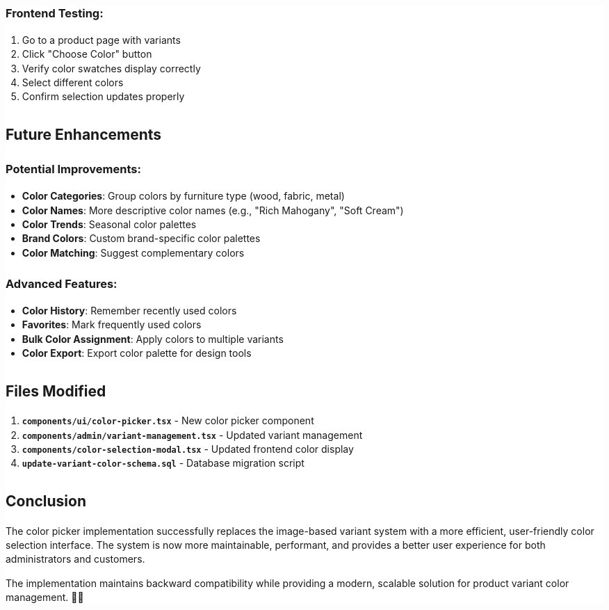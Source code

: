 ### **Frontend Testing**:
1. Go to a product page with variants
2. Click "Choose Color" button
3. Verify color swatches display correctly
4. Select different colors
5. Confirm selection updates properly

## Future Enhancements

### **Potential Improvements**:
- **Color Categories**: Group colors by furniture type (wood, fabric, metal)
- **Color Names**: More descriptive color names (e.g., "Rich Mahogany", "Soft Cream")
- **Color Trends**: Seasonal color palettes
- **Brand Colors**: Custom brand-specific color palettes
- **Color Matching**: Suggest complementary colors

### **Advanced Features**:
- **Color History**: Remember recently used colors
- **Favorites**: Mark frequently used colors
- **Bulk Color Assignment**: Apply colors to multiple variants
- **Color Export**: Export color palette for design tools

## Files Modified

1. **`components/ui/color-picker.tsx`** - New color picker component
2. **`components/admin/variant-management.tsx`** - Updated variant management
3. **`components/color-selection-modal.tsx`** - Updated frontend color display
4. **`update-variant-color-schema.sql`** - Database migration script

## Conclusion

The color picker implementation successfully replaces the image-based variant system with a more efficient, user-friendly color selection interface. The system is now more maintainable, performant, and provides a better user experience for both administrators and customers.

The implementation maintains backward compatibility while providing a modern, scalable solution for product variant color management. 🎨✨
